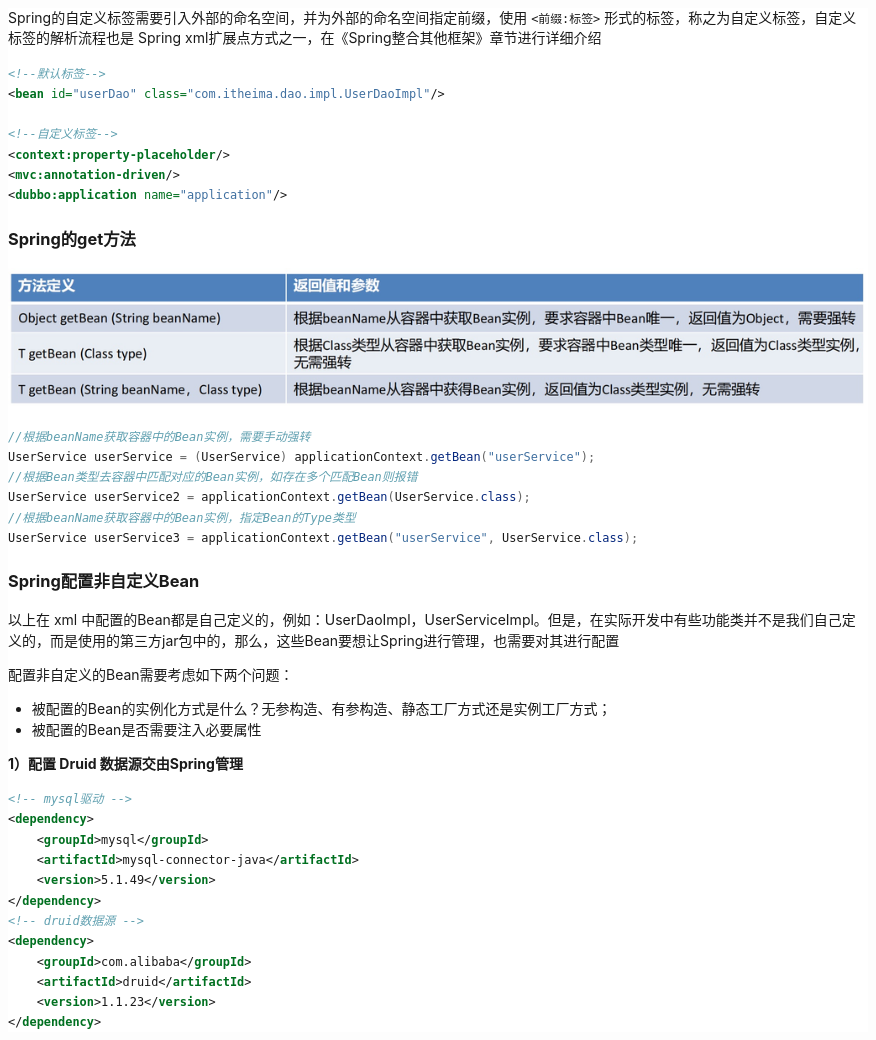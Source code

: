 Spring的自定义标签需要引入外部的命名空间，并为外部的命名空间指定前缀，使用 `<前缀:标签>` 形式的标签，称之为自定义标签，自定义标签的解析流程也是 Spring xml扩展点方式之一，在《Spring整合其他框架》章节进行详细介绍

```xml
<!--默认标签-->
<bean id="userDao" class="com.itheima.dao.impl.UserDaoImpl"/>

<!--自定义标签-->
<context:property-placeholder/>
<mvc:annotation-driven/>
<dubbo:application name="application"/>
```

### Spring的get方法

![Spring的get方法](image/Spring的get方法.jpg)

```java
//根据beanName获取容器中的Bean实例，需要手动强转
UserService userService = (UserService) applicationContext.getBean("userService");
//根据Bean类型去容器中匹配对应的Bean实例，如存在多个匹配Bean则报错
UserService userService2 = applicationContext.getBean(UserService.class);
//根据beanName获取容器中的Bean实例，指定Bean的Type类型
UserService userService3 = applicationContext.getBean("userService", UserService.class);
```

### Spring配置非自定义Bean

以上在 xml 中配置的Bean都是自己定义的，例如：UserDaoImpl，UserServiceImpl。但是，在实际开发中有些功能类并不是我们自己定义的，而是使用的第三方jar包中的，那么，这些Bean要想让Spring进行管理，也需要对其进行配置

配置非自定义的Bean需要考虑如下两个问题：

* 被配置的Bean的实例化方式是什么？无参构造、有参构造、静态工厂方式还是实例工厂方式；
* 被配置的Bean是否需要注入必要属性

**1）配置 Druid 数据源交由Spring管理**

```xml
<!-- mysql驱动 -->
<dependency>
    <groupId>mysql</groupId>
    <artifactId>mysql-connector-java</artifactId>
    <version>5.1.49</version>
</dependency>
<!-- druid数据源 -->
<dependency>
    <groupId>com.alibaba</groupId>
    <artifactId>druid</artifactId>
    <version>1.1.23</version>
</dependency>
```
